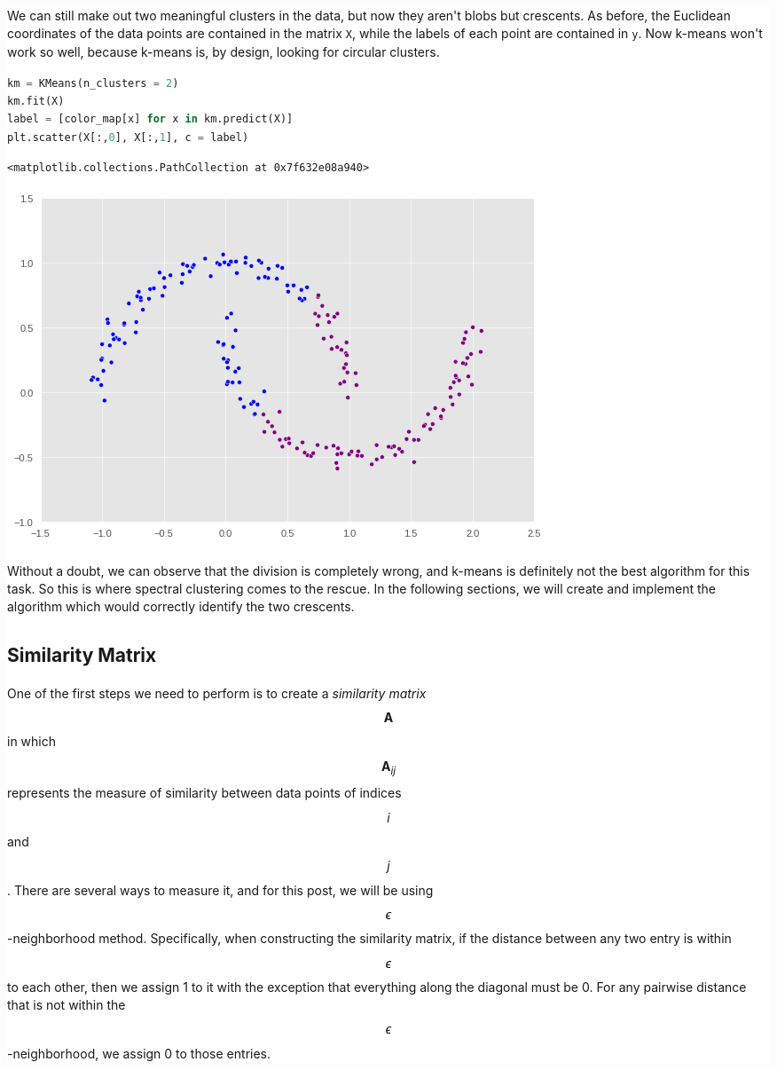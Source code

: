 

We can still make out two meaningful clusters in the data, but now they aren't blobs but crescents. As before, the Euclidean coordinates of the data points are contained in the matrix `X`, while the labels of each point are contained in `y`. Now k-means won't work so well, because k-means is, by design, looking for circular clusters. 


```python
km = KMeans(n_clusters = 2)
km.fit(X)
label = [color_map[x] for x in km.predict(X)]
plt.scatter(X[:,0], X[:,1], c = label)
```




    <matplotlib.collections.PathCollection at 0x7f632e08a940>




    
![png](/images/2021-04-30-homework2_files/2021-04-30-homework2_8_1.png)
    


Without a doubt, we can observe that the division is completely wrong, and k-means is definitely not the best algorithm for this task. So this is where spectral clustering comes to the rescue. In the following sections, we will create and implement the algorithm which would correctly identify the two crescents.

## Similarity Matrix

One of the first steps we need to perform is to create a *similarity matrix* $$\mathbf{A}$$ in which $$\mathbf{A}_{ij}$$ represents the measure of similarity between data points of indices $$i$$ and $$j$$. There are several ways to measure it, and for this post, we will be using $$\epsilon$$-neighborhood method. Specifically, when constructing the similarity matrix, if the distance between any two entry is within $$\epsilon$$ to each other, then we assign 1 to it with the exception that everything along the diagonal must be 0. For any pairwise distance that is not within the $$\epsilon$$-neighborhood, we assign 0 to those entries.
